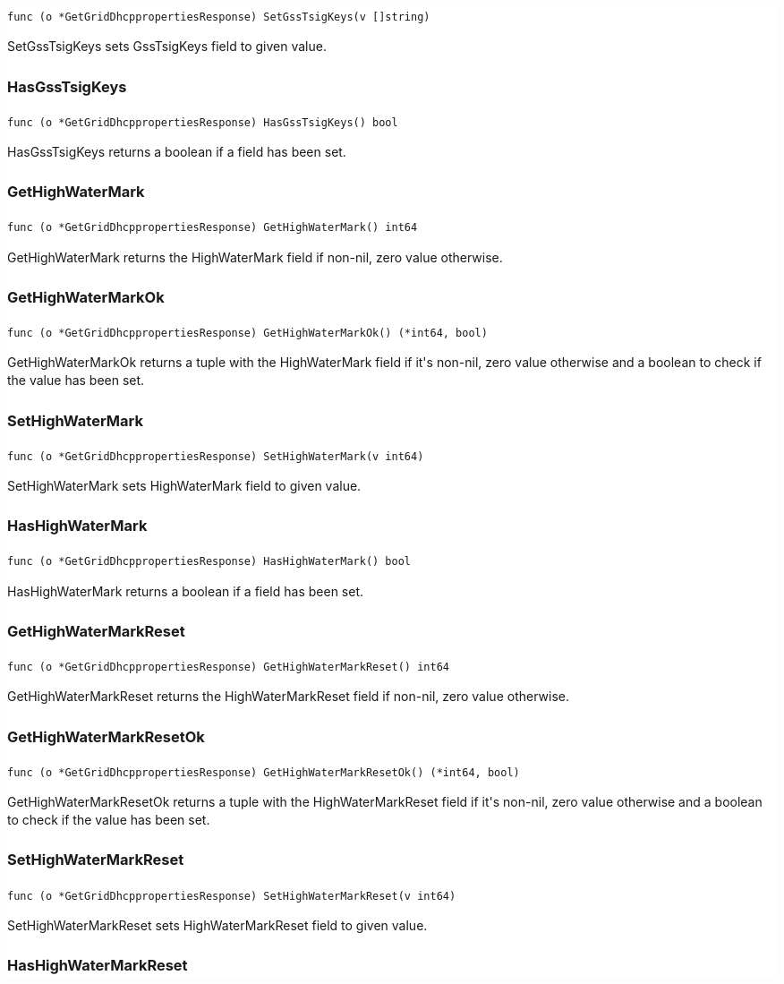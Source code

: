 `func (o *GetGridDhcppropertiesResponse) SetGssTsigKeys(v []string)`

SetGssTsigKeys sets GssTsigKeys field to given value.

### HasGssTsigKeys

`func (o *GetGridDhcppropertiesResponse) HasGssTsigKeys() bool`

HasGssTsigKeys returns a boolean if a field has been set.

### GetHighWaterMark

`func (o *GetGridDhcppropertiesResponse) GetHighWaterMark() int64`

GetHighWaterMark returns the HighWaterMark field if non-nil, zero value otherwise.

### GetHighWaterMarkOk

`func (o *GetGridDhcppropertiesResponse) GetHighWaterMarkOk() (*int64, bool)`

GetHighWaterMarkOk returns a tuple with the HighWaterMark field if it's non-nil, zero value otherwise
and a boolean to check if the value has been set.

### SetHighWaterMark

`func (o *GetGridDhcppropertiesResponse) SetHighWaterMark(v int64)`

SetHighWaterMark sets HighWaterMark field to given value.

### HasHighWaterMark

`func (o *GetGridDhcppropertiesResponse) HasHighWaterMark() bool`

HasHighWaterMark returns a boolean if a field has been set.

### GetHighWaterMarkReset

`func (o *GetGridDhcppropertiesResponse) GetHighWaterMarkReset() int64`

GetHighWaterMarkReset returns the HighWaterMarkReset field if non-nil, zero value otherwise.

### GetHighWaterMarkResetOk

`func (o *GetGridDhcppropertiesResponse) GetHighWaterMarkResetOk() (*int64, bool)`

GetHighWaterMarkResetOk returns a tuple with the HighWaterMarkReset field if it's non-nil, zero value otherwise
and a boolean to check if the value has been set.

### SetHighWaterMarkReset

`func (o *GetGridDhcppropertiesResponse) SetHighWaterMarkReset(v int64)`

SetHighWaterMarkReset sets HighWaterMarkReset field to given value.

### HasHighWaterMarkReset
